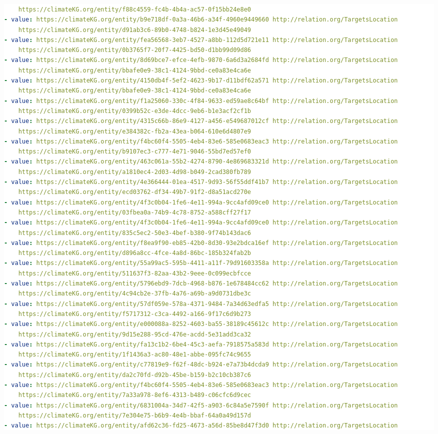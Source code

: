 ```yaml
    https://climateKG.org/entity/f88c4559-fc4b-4b4a-ac57-0f15bb24e8e0
- value: https://climateKG.org/entity/b9e718df-0a3a-46b6-a34f-4960e9449660 http://relation.org/TargetsLocation
    https://climateKG.org/entity/d91ab3c6-89b0-4748-b824-1e3d45e49049
- value: https://climateKG.org/entity/fea56568-3eb7-4527-a8bb-112d5d721e11 http://relation.org/TargetsLocation
    https://climateKG.org/entity/0b3765f7-20f7-4425-bd50-d1bb99d09d86
- value: https://climateKG.org/entity/8d69bce7-efce-4efb-9870-6a6d3a2684fd http://relation.org/TargetsLocation
    https://climateKG.org/entity/bbafe0e9-38c1-4124-9bbd-ce0a83e4ca6e
- value: https://climateKG.org/entity/4150db4f-5ef2-4623-9b17-d11bdf62a571 http://relation.org/TargetsLocation
    https://climateKG.org/entity/bbafe0e9-38c1-4124-9bbd-ce0a83e4ca6e
- value: https://climateKG.org/entity/f1a25060-330c-4f84-9633-ed59ae8c64bf http://relation.org/TargetsLocation
    https://climateKG.org/entity/0399b52c-e3de-4dcc-9eb6-b1e3acf2cf1b
- value: https://climateKG.org/entity/4315c66b-86e9-4127-a456-e549687012cf http://relation.org/TargetsLocation
    https://climateKG.org/entity/e384382c-fb2a-43ea-b064-610e6d4807e9
- value: https://climateKG.org/entity/f4bc60f4-5505-4eb4-83e6-585e0683eac3 http://relation.org/TargetsLocation
    https://climateKG.org/entity/b9107ec3-c777-4e71-9046-55bd7ed57ef0
- value: https://climateKG.org/entity/463c061a-55b2-4274-8790-4e869683321d http://relation.org/TargetsLocation
    https://climateKG.org/entity/a1810ec4-2d03-4d98-b049-2cad380fb789
- value: https://climateKG.org/entity/4e366444-01ea-4517-9d93-56f55ddf41b7 http://relation.org/TargetsLocation
    https://climateKG.org/entity/ecd03762-df34-49b7-91f2-d8a51acd270e
- value: https://climateKG.org/entity/4f3c0b04-1fe6-4e11-994a-9cc4afd09ce0 http://relation.org/TargetsLocation
    https://climateKG.org/entity/03fbea0a-74b9-4c78-8752-a588cff27f17
- value: https://climateKG.org/entity/4f3c0b04-1fe6-4e11-994a-9cc4afd09ce0 http://relation.org/TargetsLocation
    https://climateKG.org/entity/835c5ec2-50e3-4bef-b380-9f74b143dac6
- value: https://climateKG.org/entity/f8ea9f90-eb85-42b0-8d30-93e2bdca16ef http://relation.org/TargetsLocation
    https://climateKG.org/entity/d896a8cc-4fce-4a8d-86bc-185b324fab2b
- value: https://climateKG.org/entity/55a99ac5-595b-4411-a11f-79d91603358a http://relation.org/TargetsLocation
    https://climateKG.org/entity/511637f3-82aa-43b2-9eee-0c099ecbfcce
- value: https://climateKG.org/entity/5796ebd9-7dcb-4968-b876-1e678484cc62 http://relation.org/TargetsLocation
    https://climateKG.org/entity/4c94cb2e-37fb-4a76-a69b-a9d0731dbe3c
- value: https://climateKG.org/entity/57df059e-578a-4371-9484-7a34d63edfa5 http://relation.org/TargetsLocation
    https://climateKG.org/entity/f5717312-c3ca-4492-a166-9f17c6d9b273
- value: https://climateKG.org/entity/e000088a-8252-4603-ba55-38189c45612c http://relation.org/TargetsLocation
    https://climateKG.org/entity/9d15e288-95cd-476e-acdd-5e31add3ca32
- value: https://climateKG.org/entity/fa13c1b2-6be4-45c3-aefa-7918575a583d http://relation.org/TargetsLocation
    https://climateKG.org/entity/1f1436a3-ac80-48e1-abbe-095fc74c9655
- value: https://climateKG.org/entity/c77819e9-f62f-48dc-b924-e7a73b4dcda9 http://relation.org/TargetsLocation
    https://climateKG.org/entity/da2c70fd-d92b-45be-b159-b2c10cb387c6
- value: https://climateKG.org/entity/f4bc60f4-5505-4eb4-83e6-585e0683eac3 http://relation.org/TargetsLocation
    https://climateKG.org/entity/7a33a978-8ef6-4313-b489-c06cfc6d9cec
- value: https://climateKG.org/entity/6831004a-34d7-42f5-a903-6c84a5e7590f http://relation.org/TargetsLocation
    https://climateKG.org/entity/7e304e75-b6b9-4e4b-bbaf-64a0a49d157d
- value: https://climateKG.org/entity/afd62c36-fd25-4673-a56d-85be8d47f3d0 http://relation.org/TargetsLocation
```